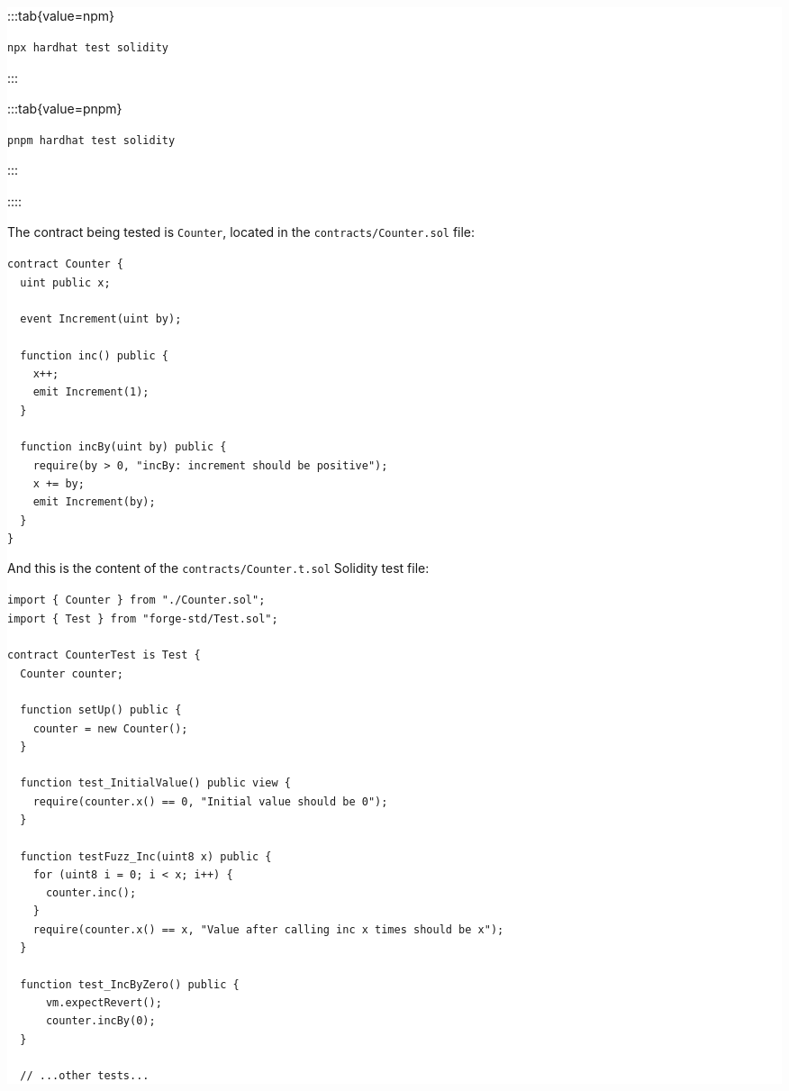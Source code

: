 :::tab{value=npm}

```
npx hardhat test solidity
```

:::

:::tab{value=pnpm}

```
pnpm hardhat test solidity
```

:::

::::

The contract being tested is `Counter`, located in the `contracts/Counter.sol` file:

```solidity
contract Counter {
  uint public x;

  event Increment(uint by);

  function inc() public {
    x++;
    emit Increment(1);
  }

  function incBy(uint by) public {
    require(by > 0, "incBy: increment should be positive");
    x += by;
    emit Increment(by);
  }
}
```

And this is the content of the `contracts/Counter.t.sol` Solidity test file:

```solidity
import { Counter } from "./Counter.sol";
import { Test } from "forge-std/Test.sol";

contract CounterTest is Test {
  Counter counter;

  function setUp() public {
    counter = new Counter();
  }

  function test_InitialValue() public view {
    require(counter.x() == 0, "Initial value should be 0");
  }

  function testFuzz_Inc(uint8 x) public {
    for (uint8 i = 0; i < x; i++) {
      counter.inc();
    }
    require(counter.x() == x, "Value after calling inc x times should be x");
  }

  function test_IncByZero() public {
      vm.expectRevert();
      counter.incBy(0);
  }

  // ...other tests...
```